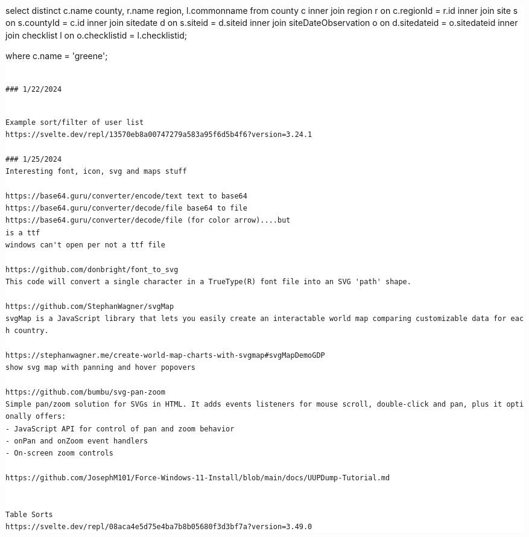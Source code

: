 select distinct
c.name county,
r.name region,
l.commonname
from county c
inner join region r on c.regionId = r.id
inner join site s on s.countyId = c.id
inner join sitedate d on s.siteid = d.siteid
inner join siteDateObservation o on d.sitedateid = o.sitedateid
inner join checklist l on o.checklistid = l.checklistid;


where c.name = 'greene';
```

### 1/22/2024

```
<style>
    .text-base-token {
        color: rgba(var(--theme-font-color-base));
    }
    .text-dark-token {
        color: rgba(var(--theme-font-color-dark));
    }
    .text-token {
        @apply text-base-token dark:text-dark-token;
    }
</style>
```

Example sort/filter of user list
https://svelte.dev/repl/13570eb8a00747279a583a95f6d5b4f6?version=3.24.1

### 1/25/2024
Interesting font, icon, svg and maps stuff

https://base64.guru/converter/encode/text text to base64
https://base64.guru/converter/decode/file base64 to file
https://base64.guru/converter/decode/file (for color arrow)....but
is a ttf
windows can't open per not a ttf file

https://github.com/donbright/font_to_svg
This code will convert a single character in a TrueType(R) font file into an SVG 'path' shape.

https://github.com/StephanWagner/svgMap
svgMap is a JavaScript library that lets you easily create an interactable world map comparing customizable data for each country.

https://stephanwagner.me/create-world-map-charts-with-svgmap#svgMapDemoGDP
show svg map with panning and hover popovers

https://github.com/bumbu/svg-pan-zoom
Simple pan/zoom solution for SVGs in HTML. It adds events listeners for mouse scroll, double-click and pan, plus it optionally offers:
- JavaScript API for control of pan and zoom behavior
- onPan and onZoom event handlers
- On-screen zoom controls

https://github.com/JosephM101/Force-Windows-11-Install/blob/main/docs/UUPDump-Tutorial.md


Table Sorts
https://svelte.dev/repl/08aca4e5d75e4ba7b8b05680f3d3bf7a?version=3.49.0
```